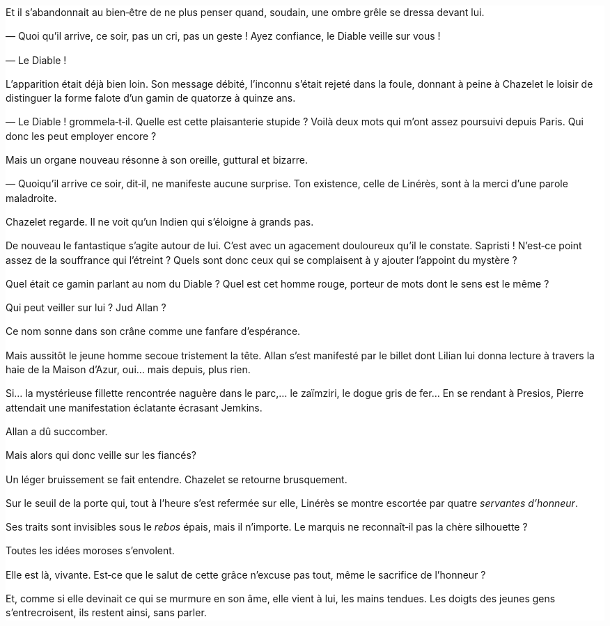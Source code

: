 Et il s’abandonnait au bien‑être de ne plus penser quand, soudain, une ombre
grêle se dressa devant lui.

— Quoi qu’il arrive, ce soir, pas un cri, pas un geste ! Ayez confiance, le
  Diable veille sur vous !

— Le Diable !

L’apparition était déjà bien loin. Son message débité, l’inconnu s’était rejeté
dans la foule, donnant à peine à Chazelet le loisir de distinguer la forme
falote d’un gamin de quatorze à quinze ans.

— Le Diable ! grommela‑t‑il. Quelle est cette plaisanterie stupide ? Voilà deux
  mots qui m’ont assez poursuivi depuis Paris. Qui donc les peut employer
  encore ?

Mais un organe nouveau résonne à son oreille, guttural et bizarre.

— Quoiqu’il arrive ce soir, dit‑il, ne manifeste aucune surprise. Ton
  existence, celle de Linérès, sont à la merci d’une parole maladroite.

Chazelet regarde. Il ne voit qu’un Indien qui s’éloigne à grands pas.

De nouveau le fantastique s’agite autour de lui. C’est avec un agacement
douloureux qu’il le constate. Sapristi ! N’est‑ce point assez de la souffrance
qui l’étreint ? Quels sont donc ceux qui se complaisent à y ajouter l’appoint
du mystère ?

Quel était ce gamin parlant au nom du Diable ? Quel est cet homme rouge,
porteur de mots dont le sens est le même ?

Qui peut veiller sur lui ? Jud Allan ?

Ce nom sonne dans son crâne comme une fanfare d’espérance.

Mais aussitôt le jeune homme secoue tristement la tête. Allan s’est manifesté
par le billet dont Lilian lui donna lecture à travers la haie de la Maison
d’Azur, oui… mais depuis, plus rien.

Si… la mystérieuse fillette rencontrée naguère dans le parc,… le zaïmziri, le
dogue gris de fer… En se rendant à Presios, Pierre attendait une manifestation
éclatante écrasant Jemkins.

Allan a dû succomber.

Mais alors qui donc veille sur les fiancés?

Un léger bruissement se fait entendre. Chazelet se retourne brusquement.

Sur le seuil de la porte qui, tout à l’heure s’est refermée sur elle, Linérès
se montre escortée par quatre _servantes d’honneur_.

Ses traits sont invisibles sous le _rebos_ épais, mais il n’importe. Le marquis
ne reconnaît‑il pas la chère silhouette ?

Toutes les idées moroses s’envolent.

Elle est là, vivante. Est‑ce que le salut de cette grâce n’excuse pas tout,
même le sacrifice de l’honneur ?

Et, comme si elle devinait ce qui se murmure en son âme, elle vient à lui, les
mains tendues. Les doigts des jeunes gens s’entrecroisent, ils restent ainsi,
sans parler.
